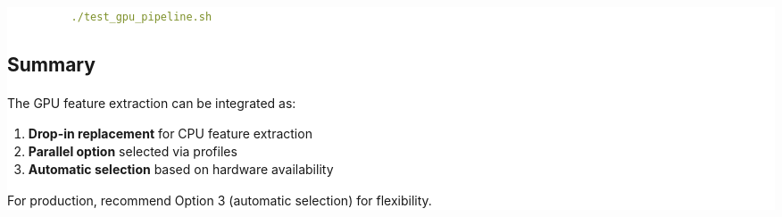```yaml
          ./test_gpu_pipeline.sh
```

## Summary

The GPU feature extraction can be integrated as:
1. **Drop-in replacement** for CPU feature extraction
2. **Parallel option** selected via profiles
3. **Automatic selection** based on hardware availability

For production, recommend Option 3 (automatic selection) for flexibility.